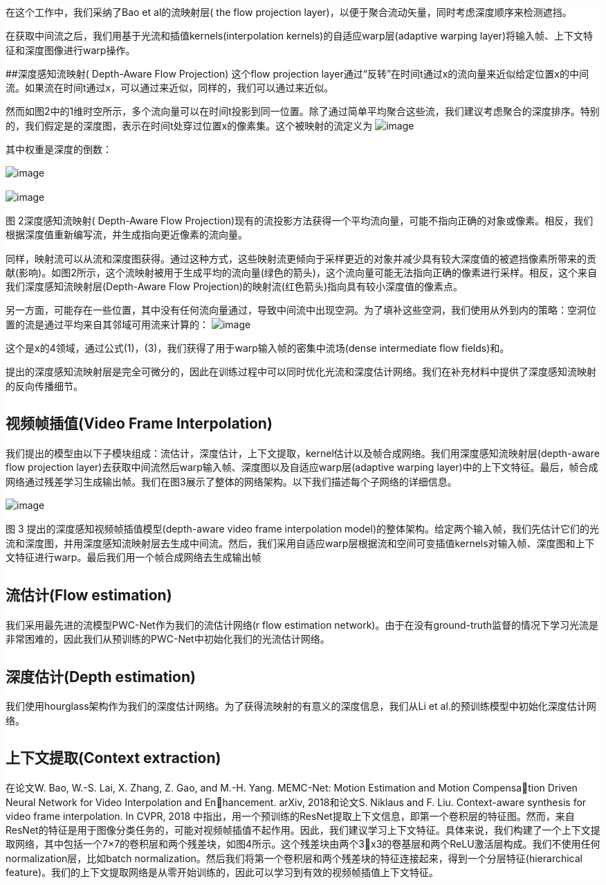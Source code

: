 在这个工作中，我们采纳了Bao et al的流映射层( the flow projection layer)，以便于聚合流动矢量，同时考虑深度顺序来检测遮挡。

在获取中间流之后，我们用基于光流和插值kernels(interpolation kernels)的自适应warp层(adaptive warping layer)将输入帧、上下文特征和深度图像进行warp操作。

##深度感知流映射( Depth-Aware Flow Projection)
这个flow projection layer通过“反转”在时间t通过x的流向量来近似给定位置x的中间流。如果流在时间t通过x，可以通过来近似，同样的，我们可以通过来近似。

然而如图2中的1维时空所示，多个流向量可以在时间t投影到同一位置。除了通过简单平均聚合这些流，我们建议考虑聚合的深度排序。特别的，我们假定是的深度图，表示在时间t处穿过位置x的像素集。这个被映射的流定义为
<img width="445" alt="image" src="https://github.com/QHXRPG/Depth-Aware-Video-Frame-Interpolation-English2Chinese/assets/105186795/22b19849-ef14-4690-aba3-e263a1afb69f">


其中权重是深度的倒数：

<img width="284" alt="image" src="https://github.com/QHXRPG/Depth-Aware-Video-Frame-Interpolation-English2Chinese/assets/105186795/f8d0f520-b495-4233-8b59-c0ee6228d628">


![image](https://github.com/QHXRPG/Depth-Aware-Video-Frame-Interpolation-English2Chinese/assets/105186795/7eac8c0e-9702-4b0a-a918-558a2b3c49b2)

图 2深度感知流映射( Depth-Aware Flow Projection)现有的流投影方法获得一个平均流向量，可能不指向正确的对象或像素。相反，我们根据深度值重新编写流，并生成指向更近像素的流向量。

同样，映射流可以从流和深度图获得。通过这种方式，这些映射流更倾向于采样更近的对象并减少具有较大深度值的被遮挡像素所带来的贡献(影响)。如图2所示，这个流映射被用于生成平均的流向量(绿色的箭头)，这个流向量可能无法指向正确的像素进行采样。相反，这个来自我们深度感知流映射层(Depth-Aware Flow Projection)的映射流(红色箭头)指向具有较小深度值的像素点。

另一方面，可能存在一些位置，其中没有任何流向量通过，导致中间流中出现空洞。为了填补这些空洞，我们使用从外到内的策略：空洞位置的流是通过平均来自其邻域可用流来计算的：
<img width="428" alt="image" src="https://github.com/QHXRPG/Depth-Aware-Video-Frame-Interpolation-English2Chinese/assets/105186795/e2bb78b6-1e2f-4f80-acb6-80313924b51c">


这个是x的4领域，通过公式(1)，(3)，我们获得了用于warp输入帧的密集中流场(dense intermediate flow fields)和。

提出的深度感知流映射层是完全可微分的，因此在训练过程中可以同时优化光流和深度估计网络。我们在补充材料中提供了深度感知流映射的反向传播细节。


## 视频帧插值(Video Frame Interpolation)
我们提出的模型由以下子模块组成：流估计，深度估计，上下文提取，kernel估计以及帧合成网络。我们用深度感知流映射层(depth-aware flow projection layer)去获取中间流然后warp输入帧、深度图以及自适应warp层(adaptive warping layer)中的上下文特征。最后，帧合成网络通过残差学习生成输出帧。我们在图3展示了整体的网络架构。以下我们描述每个子网络的详细信息。

![image](https://github.com/QHXRPG/Depth-Aware-Video-Frame-Interpolation-English2Chinese/assets/105186795/d3fedf73-a157-435a-bb4b-fd47de75bdd2)

图 3 提出的深度感知视频帧插值模型(depth-aware video frame interpolation model)的整体架构。给定两个输入帧，我们先估计它们的光流和深度图，并用深度感知流映射层去生成中间流。然后，我们采用自适应warp层根据流和空间可变插值kernels对输入帧、深度图和上下文特征进行warp。最后我们用一个帧合成网络去生成输出帧


## 流估计(Flow estimation)
我们采用最先进的流模型PWC-Net作为我们的流估计网络(r flow estimation network)。由于在没有ground-truth监督的情况下学习光流是非常困难的，因此我们从预训练的PWC-Net中初始化我们的光流估计网络。

## 深度估计(Depth estimation)
我们使用hourglass架构作为我们的深度估计网络。为了获得流映射的有意义的深度信息，我们从Li et al.的预训练模型中初始化深度估计网络。

## 上下文提取(Context extraction)
在论文W. Bao, W.-S. Lai, X. Zhang, Z. Gao, and M.-H. Yang. MEMC-Net: Motion Estimation and Motion Compensation Driven Neural Network for Video Interpolation and Enhancement. arXiv, 2018和论文S. Niklaus and F. Liu. Context-aware synthesis for video frame interpolation. In CVPR, 2018 中指出，用一个预训练的ResNet提取上下文信息，即第一个卷积层的特征图。然而，来自ResNet的特征是用于图像分类任务的，可能对视频帧插值不起作用。因此，我们建议学习上下文特征。具体来说，我们构建了一个上下文提取网络，其中包括一个7×7的卷积层和两个残差块，如图4所示。这个残差块由两个3🤔x3的卷基层和两个ReLU激活层构成。我们不使用任何normalization层，比如batch normalization。然后我们将第一个卷积层和两个残差块的特征连接起来，得到一个分层特征(hierarchical feature)。我们的上下文提取网络是从零开始训练的，因此可以学习到有效的视频帧插值上下文特征。
